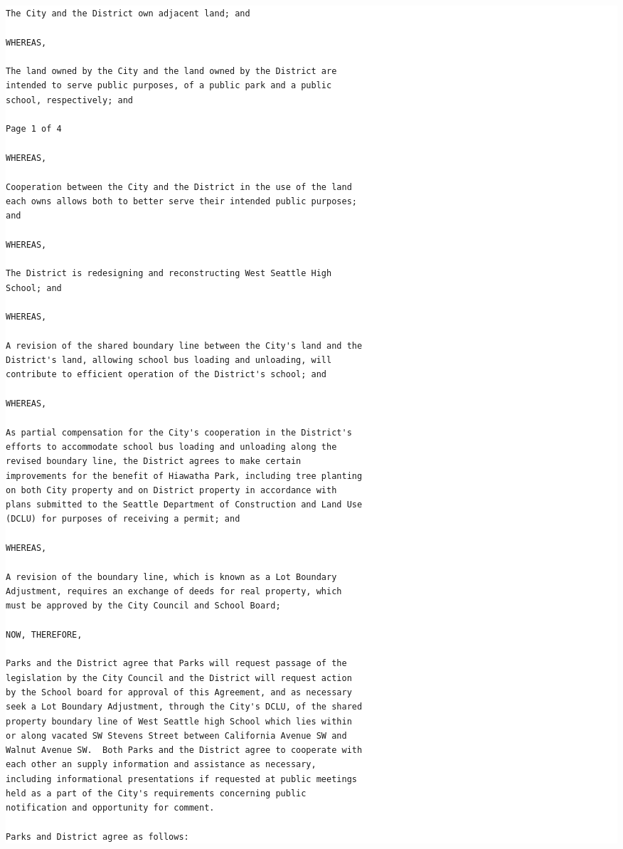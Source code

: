     The City and the District own adjacent land; and  
  
    WHEREAS,  
  
    The land owned by the City and the land owned by the District are  
    intended to serve public purposes, of a public park and a public  
    school, respectively; and  
  
    Page 1 of 4  
  
    WHEREAS,  
  
    Cooperation between the City and the District in the use of the land  
    each owns allows both to better serve their intended public purposes;  
    and  
  
    WHEREAS,  
  
    The District is redesigning and reconstructing West Seattle High  
    School; and  
  
    WHEREAS,  
  
    A revision of the shared boundary line between the City's land and the  
    District's land, allowing school bus loading and unloading, will  
    contribute to efficient operation of the District's school; and  
  
    WHEREAS,  
  
    As partial compensation for the City's cooperation in the District's  
    efforts to accommodate school bus loading and unloading along the  
    revised boundary line, the District agrees to make certain  
    improvements for the benefit of Hiawatha Park, including tree planting  
    on both City property and on District property in accordance with  
    plans submitted to the Seattle Department of Construction and Land Use  
    (DCLU) for purposes of receiving a permit; and  
  
    WHEREAS,  
  
    A revision of the boundary line, which is known as a Lot Boundary  
    Adjustment, requires an exchange of deeds for real property, which  
    must be approved by the City Council and School Board;  
  
    NOW, THEREFORE,  
  
    Parks and the District agree that Parks will request passage of the  
    legislation by the City Council and the District will request action  
    by the School board for approval of this Agreement, and as necessary  
    seek a Lot Boundary Adjustment, through the City's DCLU, of the shared  
    property boundary line of West Seattle high School which lies within  
    or along vacated SW Stevens Street between California Avenue SW and  
    Walnut Avenue SW.  Both Parks and the District agree to cooperate with  
    each other an supply information and assistance as necessary,  
    including informational presentations if requested at public meetings  
    held as a part of the City's requirements concerning public  
    notification and opportunity for comment.  
  
    Parks and District agree as follows:  
  